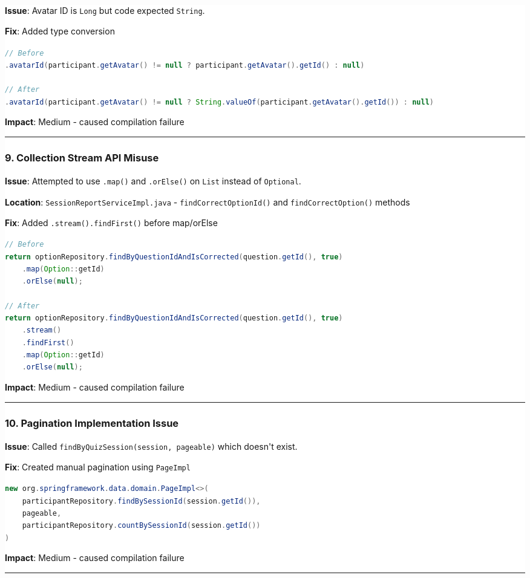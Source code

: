**Issue**: Avatar ID is `Long` but code expected `String`.

**Fix**: Added type conversion
```java
// Before
.avatarId(participant.getAvatar() != null ? participant.getAvatar().getId() : null)

// After
.avatarId(participant.getAvatar() != null ? String.valueOf(participant.getAvatar().getId()) : null)
```

**Impact**: Medium - caused compilation failure

---

### 9. Collection Stream API Misuse

**Issue**: Attempted to use `.map()` and `.orElse()` on `List` instead of `Optional`.

**Location**: `SessionReportServiceImpl.java` - `findCorrectOptionId()` and `findCorrectOption()` methods

**Fix**: Added `.stream().findFirst()` before map/orElse
```java
// Before
return optionRepository.findByQuestionIdAndIsCorrected(question.getId(), true)
    .map(Option::getId)
    .orElse(null);

// After
return optionRepository.findByQuestionIdAndIsCorrected(question.getId(), true)
    .stream()
    .findFirst()
    .map(Option::getId)
    .orElse(null);
```

**Impact**: Medium - caused compilation failure

---

### 10. Pagination Implementation Issue

**Issue**: Called `findByQuizSession(session, pageable)` which doesn't exist.

**Fix**: Created manual pagination using `PageImpl`
```java
new org.springframework.data.domain.PageImpl<>(
    participantRepository.findBySessionId(session.getId()), 
    pageable, 
    participantRepository.countBySessionId(session.getId())
)
```

**Impact**: Medium - caused compilation failure

---
